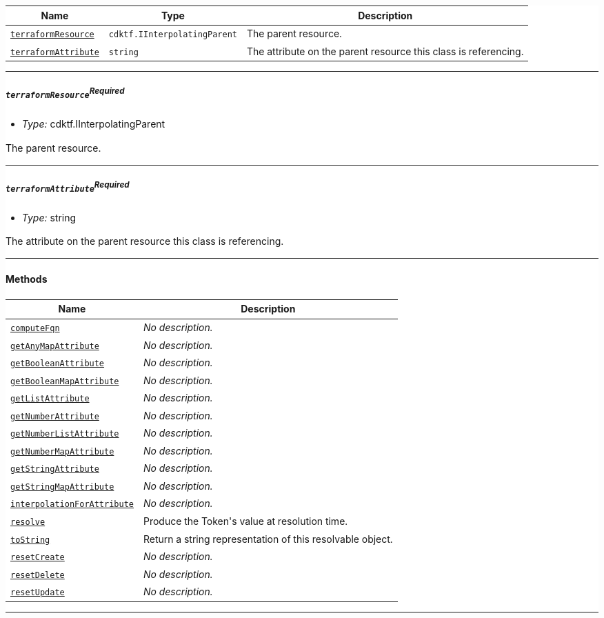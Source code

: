 | **Name** | **Type** | **Description** |
| --- | --- | --- |
| <code><a href="#@cdktf/aws-cdk.vpcEndpoint.VpcEndpointTimeoutsOutputReference.Initializer.parameter.terraformResource">terraformResource</a></code> | <code>cdktf.IInterpolatingParent</code> | The parent resource. |
| <code><a href="#@cdktf/aws-cdk.vpcEndpoint.VpcEndpointTimeoutsOutputReference.Initializer.parameter.terraformAttribute">terraformAttribute</a></code> | <code>string</code> | The attribute on the parent resource this class is referencing. |

---

##### `terraformResource`<sup>Required</sup> <a name="terraformResource" id="@cdktf/aws-cdk.vpcEndpoint.VpcEndpointTimeoutsOutputReference.Initializer.parameter.terraformResource"></a>

- *Type:* cdktf.IInterpolatingParent

The parent resource.

---

##### `terraformAttribute`<sup>Required</sup> <a name="terraformAttribute" id="@cdktf/aws-cdk.vpcEndpoint.VpcEndpointTimeoutsOutputReference.Initializer.parameter.terraformAttribute"></a>

- *Type:* string

The attribute on the parent resource this class is referencing.

---

#### Methods <a name="Methods" id="Methods"></a>

| **Name** | **Description** |
| --- | --- |
| <code><a href="#@cdktf/aws-cdk.vpcEndpoint.VpcEndpointTimeoutsOutputReference.computeFqn">computeFqn</a></code> | *No description.* |
| <code><a href="#@cdktf/aws-cdk.vpcEndpoint.VpcEndpointTimeoutsOutputReference.getAnyMapAttribute">getAnyMapAttribute</a></code> | *No description.* |
| <code><a href="#@cdktf/aws-cdk.vpcEndpoint.VpcEndpointTimeoutsOutputReference.getBooleanAttribute">getBooleanAttribute</a></code> | *No description.* |
| <code><a href="#@cdktf/aws-cdk.vpcEndpoint.VpcEndpointTimeoutsOutputReference.getBooleanMapAttribute">getBooleanMapAttribute</a></code> | *No description.* |
| <code><a href="#@cdktf/aws-cdk.vpcEndpoint.VpcEndpointTimeoutsOutputReference.getListAttribute">getListAttribute</a></code> | *No description.* |
| <code><a href="#@cdktf/aws-cdk.vpcEndpoint.VpcEndpointTimeoutsOutputReference.getNumberAttribute">getNumberAttribute</a></code> | *No description.* |
| <code><a href="#@cdktf/aws-cdk.vpcEndpoint.VpcEndpointTimeoutsOutputReference.getNumberListAttribute">getNumberListAttribute</a></code> | *No description.* |
| <code><a href="#@cdktf/aws-cdk.vpcEndpoint.VpcEndpointTimeoutsOutputReference.getNumberMapAttribute">getNumberMapAttribute</a></code> | *No description.* |
| <code><a href="#@cdktf/aws-cdk.vpcEndpoint.VpcEndpointTimeoutsOutputReference.getStringAttribute">getStringAttribute</a></code> | *No description.* |
| <code><a href="#@cdktf/aws-cdk.vpcEndpoint.VpcEndpointTimeoutsOutputReference.getStringMapAttribute">getStringMapAttribute</a></code> | *No description.* |
| <code><a href="#@cdktf/aws-cdk.vpcEndpoint.VpcEndpointTimeoutsOutputReference.interpolationForAttribute">interpolationForAttribute</a></code> | *No description.* |
| <code><a href="#@cdktf/aws-cdk.vpcEndpoint.VpcEndpointTimeoutsOutputReference.resolve">resolve</a></code> | Produce the Token's value at resolution time. |
| <code><a href="#@cdktf/aws-cdk.vpcEndpoint.VpcEndpointTimeoutsOutputReference.toString">toString</a></code> | Return a string representation of this resolvable object. |
| <code><a href="#@cdktf/aws-cdk.vpcEndpoint.VpcEndpointTimeoutsOutputReference.resetCreate">resetCreate</a></code> | *No description.* |
| <code><a href="#@cdktf/aws-cdk.vpcEndpoint.VpcEndpointTimeoutsOutputReference.resetDelete">resetDelete</a></code> | *No description.* |
| <code><a href="#@cdktf/aws-cdk.vpcEndpoint.VpcEndpointTimeoutsOutputReference.resetUpdate">resetUpdate</a></code> | *No description.* |

---